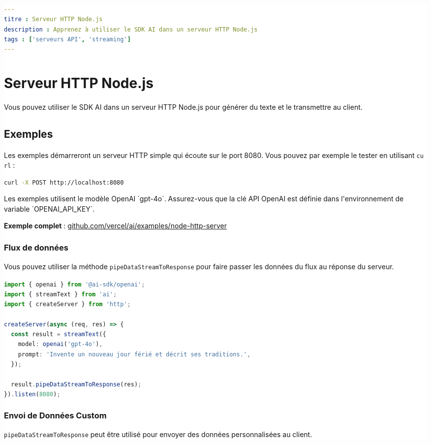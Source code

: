 ```yaml
---
titre : Serveur HTTP Node.js
description : Apprenez à utiliser le SDK AI dans un serveur HTTP Node.js
tags : ['serveurs API', 'streaming']
---
```


# Serveur HTTP Node.js

Vous pouvez utiliser le SDK AI dans un serveur HTTP Node.js pour générer du texte et le transmettre au client.

## Exemples

Les exemples démarreront un serveur HTTP simple qui écoute sur le port 8080. Vous pouvez par exemple le tester en utilisant `curl` :

```bash
curl -X POST http://localhost:8080
```

<Note>
  Les exemples utilisent le modèle OpenAI `gpt-4o`. Assurez-vous que la clé API OpenAI est
  définie dans l'environnement de variable `OPENAI_API_KEY`.
</Note>

**Exemple complet** : [github.com/vercel/ai/examples/node-http-server](https://github.com/vercel/ai/tree/main/examples/node-http-server)

### Flux de données

Vous pouvez utiliser la méthode `pipeDataStreamToResponse` pour faire passer les données du flux au réponse du serveur.

```typescript filename='index.ts'
import { openai } from '@ai-sdk/openai';
import { streamText } from 'ai';
import { createServer } from 'http';

createServer(async (req, res) => {
  const result = streamText({
    model: openai('gpt-4o'),
    prompt: 'Invente un nouveau jour férié et décrit ses traditions.',
  });

  result.pipeDataStreamToResponse(res);
}).listen(8080);
```

### Envoi de Données Custom

`pipeDataStreamToResponse` peut être utilisé pour envoyer des données personnalisées au client.
